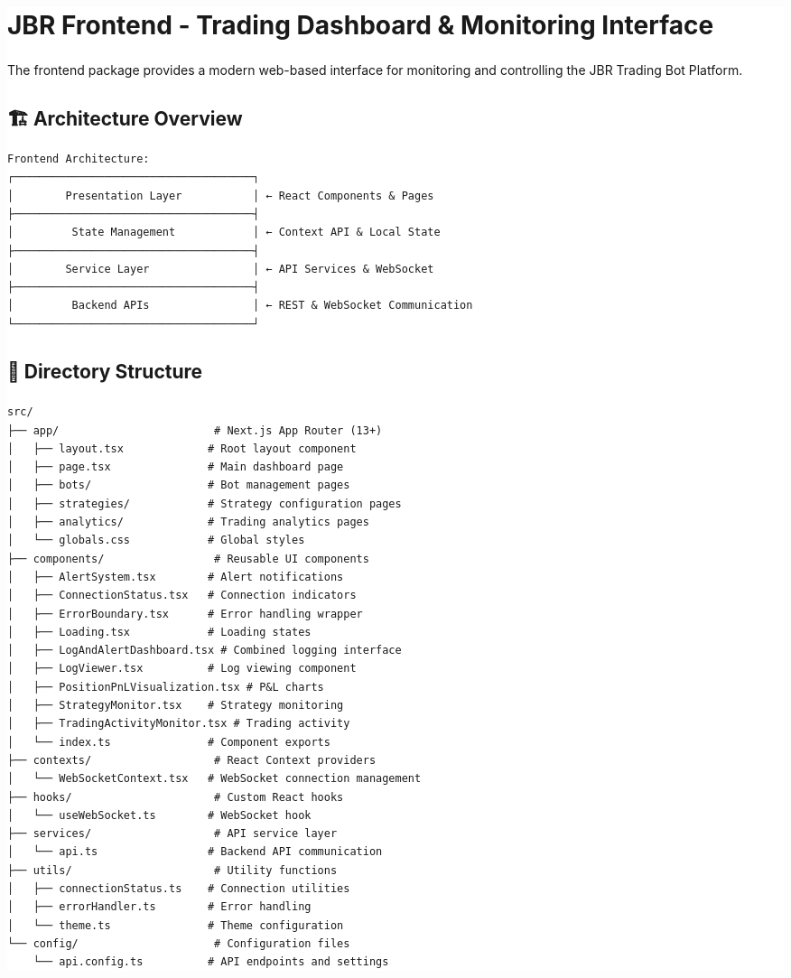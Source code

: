 # JBR Frontend - Trading Dashboard & Monitoring Interface

The frontend package provides a modern web-based interface for monitoring and controlling the JBR Trading Bot Platform.

## 🏗️ Architecture Overview

```
Frontend Architecture:
┌─────────────────────────────────────┐
│        Presentation Layer           │ ← React Components & Pages
├─────────────────────────────────────┤
│         State Management            │ ← Context API & Local State
├─────────────────────────────────────┤
│        Service Layer                │ ← API Services & WebSocket
├─────────────────────────────────────┤
│         Backend APIs                │ ← REST & WebSocket Communication
└─────────────────────────────────────┘
```

## 📁 Directory Structure

```
src/
├── app/                        # Next.js App Router (13+)
│   ├── layout.tsx             # Root layout component
│   ├── page.tsx               # Main dashboard page
│   ├── bots/                  # Bot management pages
│   ├── strategies/            # Strategy configuration pages
│   ├── analytics/             # Trading analytics pages
│   └── globals.css            # Global styles
├── components/                 # Reusable UI components
│   ├── AlertSystem.tsx        # Alert notifications
│   ├── ConnectionStatus.tsx   # Connection indicators
│   ├── ErrorBoundary.tsx      # Error handling wrapper
│   ├── Loading.tsx            # Loading states
│   ├── LogAndAlertDashboard.tsx # Combined logging interface
│   ├── LogViewer.tsx          # Log viewing component
│   ├── PositionPnLVisualization.tsx # P&L charts
│   ├── StrategyMonitor.tsx    # Strategy monitoring
│   ├── TradingActivityMonitor.tsx # Trading activity
│   └── index.ts               # Component exports
├── contexts/                   # React Context providers
│   └── WebSocketContext.tsx   # WebSocket connection management
├── hooks/                      # Custom React hooks
│   └── useWebSocket.ts        # WebSocket hook
├── services/                   # API service layer
│   └── api.ts                 # Backend API communication
├── utils/                      # Utility functions
│   ├── connectionStatus.ts    # Connection utilities
│   ├── errorHandler.ts        # Error handling
│   └── theme.ts               # Theme configuration
└── config/                     # Configuration files
    └── api.config.ts          # API endpoints and settings
```
